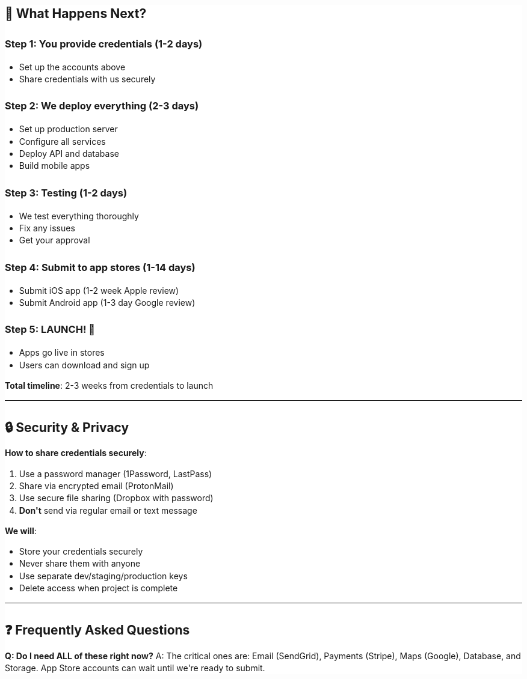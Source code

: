 
## 🚀 What Happens Next?

### Step 1: You provide credentials (1-2 days)
- Set up the accounts above
- Share credentials with us securely

### Step 2: We deploy everything (2-3 days)
- Set up production server
- Configure all services
- Deploy API and database
- Build mobile apps

### Step 3: Testing (1-2 days)
- We test everything thoroughly
- Fix any issues
- Get your approval

### Step 4: Submit to app stores (1-14 days)
- Submit iOS app (1-2 week Apple review)
- Submit Android app (1-3 day Google review)

### Step 5: LAUNCH! 🎉
- Apps go live in stores
- Users can download and sign up

**Total timeline**: 2-3 weeks from credentials to launch

---

## 🔒 Security & Privacy

**How to share credentials securely**:
1. Use a password manager (1Password, LastPass)
2. Share via encrypted email (ProtonMail)
3. Use secure file sharing (Dropbox with password)
4. **Don't** send via regular email or text message

**We will**:
- Store your credentials securely
- Never share them with anyone
- Use separate dev/staging/production keys
- Delete access when project is complete

---

## ❓ Frequently Asked Questions

**Q: Do I need ALL of these right now?**
A: The critical ones are: Email (SendGrid), Payments (Stripe), Maps (Google), Database, and Storage. App Store accounts can wait until we're ready to submit.

